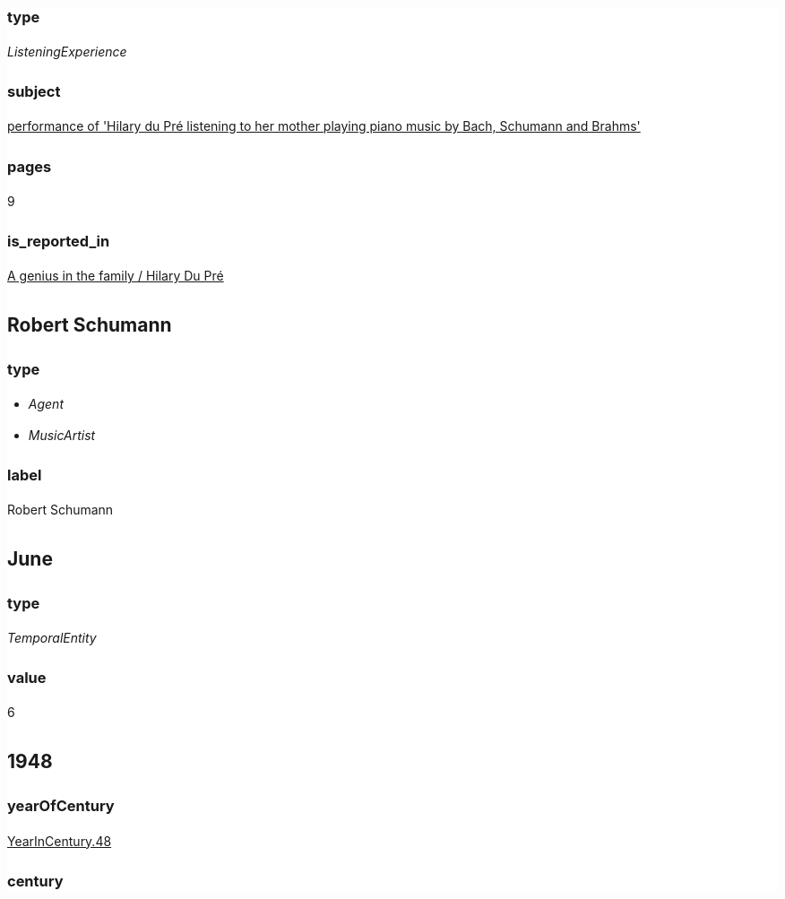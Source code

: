 ### type


*ListeningExperience*

### subject


[performance of 'Hilary du Pré listening to her mother playing piano music by Bach, Schumann and Brahms'](#performance-of-'Hilary-du-Pré-listening-to-her-mother-playing-piano-music-by-Bach-Schumann-and-Brahms')

### pages


9

### is_reported_in


[A genius in the family / Hilary Du Pré](#A-genius-in-the-family-/-Hilary-Du-Pré)

## Robert Schumann

### type

 - *Agent*

 - *MusicArtist*

### label


Robert Schumann

## June

### type


*TemporalEntity*

### value


6

## 1948

### yearOfCentury


[YearInCentury.48](#YearInCentury.48)

### century
